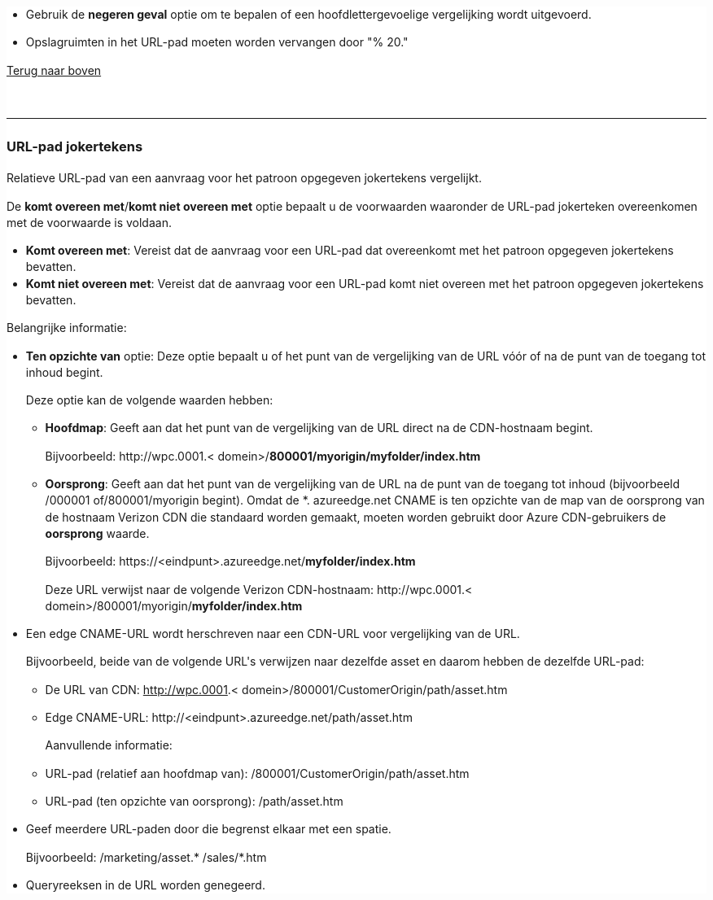 - Gebruik de **negeren geval** optie om te bepalen of een hoofdlettergevoelige vergelijking wordt uitgevoerd.
    
- Opslagruimten in het URL-pad moeten worden vervangen door "% 20."

[Terug naar boven](#main)

</br>

---
### <a name="url-path-wildcard"></a>URL-pad jokertekens
Relatieve URL-pad van een aanvraag voor het patroon opgegeven jokertekens vergelijkt.

De **komt overeen met**/**komt niet overeen met** optie bepaalt u de voorwaarden waaronder de URL-pad jokerteken overeenkomen met de voorwaarde is voldaan.
- **Komt overeen met**: Vereist dat de aanvraag voor een URL-pad dat overeenkomt met het patroon opgegeven jokertekens bevatten.
- **Komt niet overeen met**: Vereist dat de aanvraag voor een URL-pad komt niet overeen met het patroon opgegeven jokertekens bevatten.

Belangrijke informatie:
- **Ten opzichte van** optie: Deze optie bepaalt u of het punt van de vergelijking van de URL vóór of na de punt van de toegang tot inhoud begint.

   Deze optie kan de volgende waarden hebben:
  - **Hoofdmap**: Geeft aan dat het punt van de vergelijking van de URL direct na de CDN-hostnaam begint.

    Bijvoorbeeld: http:\//wpc.0001.&lt; domein&gt;/**800001/myorigin/myfolder/index.htm**

  - **Oorsprong**: Geeft aan dat het punt van de vergelijking van de URL na de punt van de toegang tot inhoud (bijvoorbeeld /000001 of/800001/myorigin begint). Omdat de \*. azureedge.net CNAME is ten opzichte van de map van de oorsprong van de hostnaam Verizon CDN die standaard worden gemaakt, moeten worden gebruikt door Azure CDN-gebruikers de **oorsprong** waarde. 

    Bijvoorbeeld: https:\//&lt;eindpunt&gt;.azureedge.net/**myfolder/index.htm**

    Deze URL verwijst naar de volgende Verizon CDN-hostnaam: http:\//wpc.0001.&lt; domein&gt;/800001/myorigin/**myfolder/index.htm**

- Een edge CNAME-URL wordt herschreven naar een CDN-URL voor vergelijking van de URL.

    Bijvoorbeeld, beide van de volgende URL's verwijzen naar dezelfde asset en daarom hebben de dezelfde URL-pad:
  - De URL van CDN: http://wpc.0001.&lt; domein&gt;/800001/CustomerOrigin/path/asset.htm
  - Edge CNAME-URL: http:\//&lt;eindpunt&gt;.azureedge.net/path/asset.htm
    
    Aanvullende informatie:
    
  - URL-pad (relatief aan hoofdmap van): /800001/CustomerOrigin/path/asset.htm
    
  - URL-pad (ten opzichte van oorsprong): /path/asset.htm
    
- Geef meerdere URL-paden door die begrenst elkaar met een spatie.

   Bijvoorbeeld: /marketing/asset.* /sales/*.htm

- Queryreeksen in de URL worden genegeerd.
    